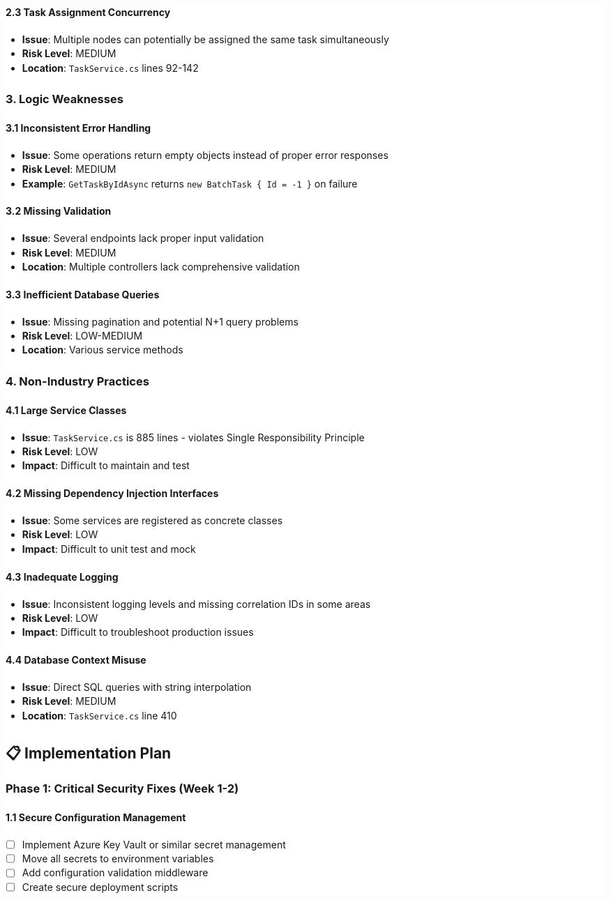 #### 2.3 Task Assignment Concurrency
- **Issue**: Multiple nodes can potentially be assigned the same task simultaneously
- **Risk Level**: MEDIUM
- **Location**: `TaskService.cs` lines 92-142

### 3. **Logic Weaknesses**

#### 3.1 Inconsistent Error Handling
- **Issue**: Some operations return empty objects instead of proper error responses
- **Risk Level**: MEDIUM
- **Example**: `GetTaskByIdAsync` returns `new BatchTask { Id = -1 }` on failure

#### 3.2 Missing Validation
- **Issue**: Several endpoints lack proper input validation
- **Risk Level**: MEDIUM
- **Location**: Multiple controllers lack comprehensive validation

#### 3.3 Inefficient Database Queries
- **Issue**: Missing pagination and potential N+1 query problems
- **Risk Level**: LOW-MEDIUM
- **Location**: Various service methods

### 4. **Non-Industry Practices**

#### 4.1 Large Service Classes
- **Issue**: `TaskService.cs` is 885 lines - violates Single Responsibility Principle
- **Risk Level**: LOW
- **Impact**: Difficult to maintain and test

#### 4.2 Missing Dependency Injection Interfaces
- **Issue**: Some services are registered as concrete classes
- **Risk Level**: LOW
- **Impact**: Difficult to unit test and mock

#### 4.3 Inadequate Logging
- **Issue**: Inconsistent logging levels and missing correlation IDs in some areas
- **Risk Level**: LOW
- **Impact**: Difficult to troubleshoot production issues

#### 4.4 Database Context Misuse
- **Issue**: Direct SQL queries with string interpolation
- **Risk Level**: MEDIUM
- **Location**: `TaskService.cs` line 410

## 📋 Implementation Plan

### Phase 1: Critical Security Fixes (Week 1-2)

#### 1.1 Secure Configuration Management
- [ ] Implement Azure Key Vault or similar secret management
- [ ] Move all secrets to environment variables
- [ ] Add configuration validation middleware
- [ ] Create secure deployment scripts
